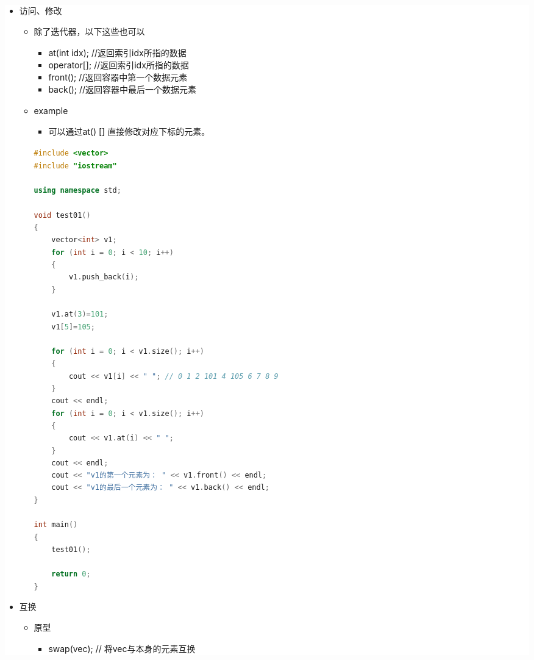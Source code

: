 - 访问、修改

  - 除了迭代器，以下这些也可以

    - at(int idx); //返回索引idx所指的数据
    - operator[]; //返回索引idx所指的数据
    - front(); //返回容器中第一个数据元素
    - back(); //返回容器中最后一个数据元素

  - example

    - 可以通过at()   []   直接修改对应下标的元素。

    ```c++
    #include <vector>
    #include "iostream"
    
    using namespace std;
    
    void test01()
    {
        vector<int> v1;
        for (int i = 0; i < 10; i++)
        {
            v1.push_back(i);
        }
    
        v1.at(3)=101;
        v1[5]=105;
    
        for (int i = 0; i < v1.size(); i++)
        {
            cout << v1[i] << " "; // 0 1 2 101 4 105 6 7 8 9
        }
        cout << endl;
        for (int i = 0; i < v1.size(); i++)
        {
            cout << v1.at(i) << " ";
        }
        cout << endl;
        cout << "v1的第一个元素为： " << v1.front() << endl;
        cout << "v1的最后一个元素为： " << v1.back() << endl;
    }
    
    int main()
    {
        test01();
    
        return 0;
    }
    ```

- 互换

  - 原型

    - swap(vec); // 将vec与本身的元素互换
